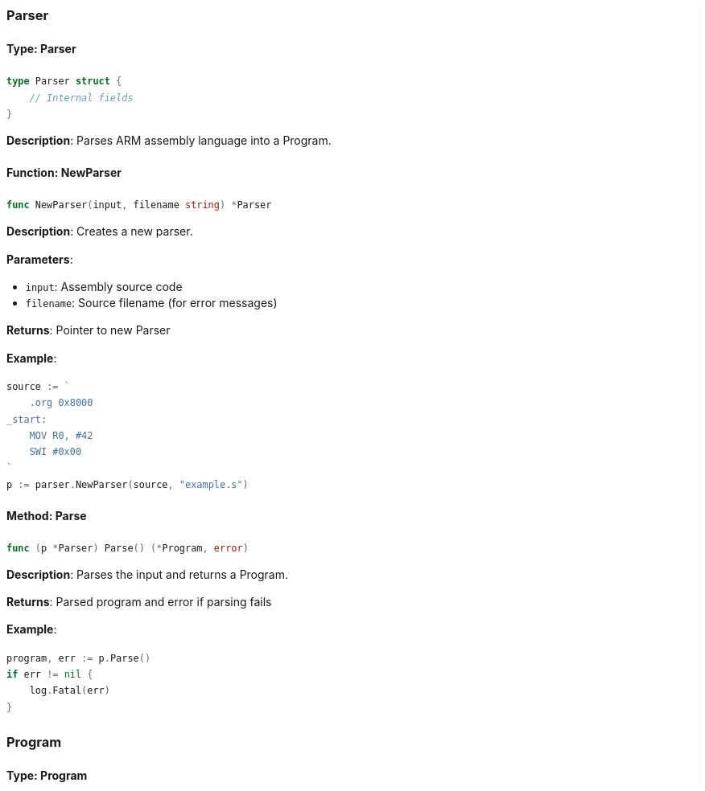 ### Parser

#### Type: Parser

```go
type Parser struct {
    // Internal fields
}
```

**Description**: Parses ARM assembly language into a Program.

#### Function: NewParser

```go
func NewParser(input, filename string) *Parser
```

**Description**: Creates a new parser.

**Parameters**:
- `input`: Assembly source code
- `filename`: Source filename (for error messages)

**Returns**: Pointer to new Parser

**Example**:
```go
source := `
    .org 0x8000
_start:
    MOV R0, #42
    SWI #0x00
`
p := parser.NewParser(source, "example.s")
```

#### Method: Parse

```go
func (p *Parser) Parse() (*Program, error)
```

**Description**: Parses the input and returns a Program.

**Returns**: Parsed program and error if parsing fails

**Example**:
```go
program, err := p.Parse()
if err != nil {
    log.Fatal(err)
}
```

### Program

#### Type: Program
